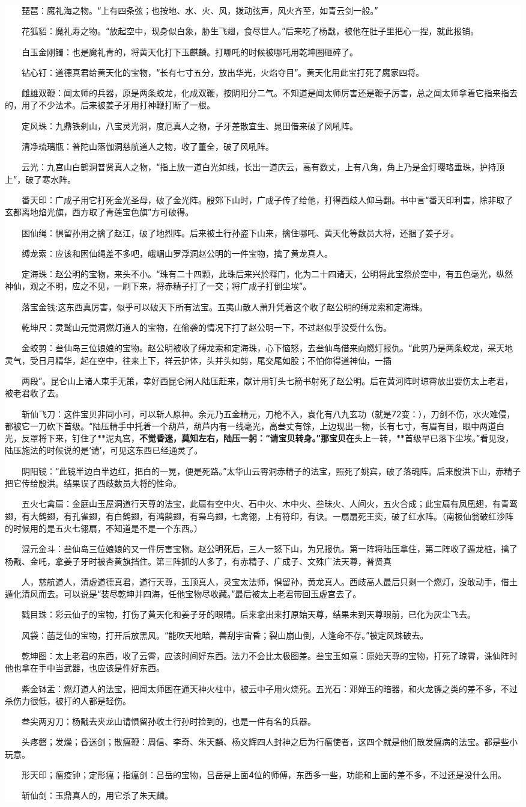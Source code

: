 　　琵琶：魔礼海之物。“上有四条弦；也按地、水、火、风，拨动弦声，风火齐至，如青云剑一般。”
 
　　花狐貂：魔礼寿之物。“放起空中，现身似白象，胁生飞翅，食尽世人。”后来吃了杨戬，被他在肚子里把心一捏，就此报销。
 
　　白玉金刚镯：也是魔礼青的，将黄天化打下玉麒麟。打哪吒的时候被哪吒用乾坤圈砸碎了。
 
　　钻心钉：道德真君给黄天化的宝物，“长有七寸五分，放出华光，火焰夺目”。黄天化用此宝打死了魔家四将。
 
　　雌雄双鞭：闻太师的兵器，原是两条蛟龙，化成双鞭，按阴阳分二气。不知道是闻太师厉害还是鞭子厉害，总之闻太师拿着它指来指去的，用了不少法术。后来被姜子牙用打神鞭打断了一根。
 
　　定风珠：九鼎铁刹山，八宝灵光洞，度厄真人之物，子牙差散宜生、晁田借来破了风吼阵。
 
　　清净琉璃瓶：普陀山落伽洞慈航道人之物，收了董全，破了风吼阵。
 
　　云光：九宫山白鹤洞普贤真人之物，“指上放一道白光如线，长出一道庆云，高有数丈，上有八角，角上乃是金灯璎珞垂珠，护持顶上”，破了寒水阵。
 
　　番天印：广成子用它打死金光圣母，破了金光阵。殷郊下山时，广成子传了给他，打得西歧人仰马翻。书中言“番天印利害，除非取了玄都离地焰光旗，西方取了青莲宝色旗”方可破得。
 
　　困仙绳：惧留孙用之擒了赵江，破了地烈阵。后来被土行孙盗下山来，擒住哪吒、黄天化等数员大将，还捆了姜子牙。
 
　　缚龙索：应该和困仙绳差不多吧，峨嵋山罗浮洞赵公明的一件宝物，擒了黄龙真人。
 
　　定海珠：赵公明的宝物，来头不小。“珠有二十四颗，此珠后来兴於释门，化为二十四诸天，公明将此宝祭於空中，有五色毫光，纵然神仙，观之不明，应之不见，一刷下来，将赤精子打了一交；将广成子打倒尘埃”。
 
　　落宝金钱:这东西真厉害，似乎可以破天下所有法宝。五夷山散人萧升凭着这个收了赵公明的缚龙索和定海珠。
 
　　乾坤尺：灵鹫山元觉洞燃灯道人的宝物，在偷袭的情况下打了赵公明一下，不过赵似乎没受什么伤。
 
　　金蛟剪：叁仙岛三位娘娘的宝物。赵公明被收了缚龙索和定海珠，心下恼怒，去叁仙岛借来向燃灯报仇。“此剪乃是两条蛟龙，采天地灵气，受日月精华，起在空中，往来上下，祥云护体，头并头如剪，尾交尾如股；不怕你得道神仙，一插
 
　　两段”。昆仑山上诸人束手无策，幸好西昆仑闲人陆压赶来，献计用钉头七箭书射死了赵公明。后在黄河阵时琼霄放出要伤太上老君，被老君收了去。
 
　　斩仙飞刀：这件宝贝非同小可，可以斩人原神。余元乃五金精元，刀枪不入，袁化有八九玄功（就是72变：），刀剑不伤，水火难侵，都被它一刀砍下首级。“陆压精手中托着一个葫芦，葫芦内有一线毫光，高叁丈有馀，上边现出一物，长有七寸，有眉有目，眼中两道白光，反罩将下来，钉住了**泥丸宫，**不觉昏迷，莫知左右，陆压一躬：“请宝贝转身。”那宝贝在**头上一转，**首级早已落下尘埃。”看见没，陆压施法的时候说的是‘请’，可见这东西已经通灵了。
 
　　阴阳镜：“此镜半边白半边红，把白的一晃，便是死路。”太华山云霄洞赤精子的法宝，照死了姚宾，破了落魂阵。后来殷洪下山，赤精子把它传给殷洪。结果误了西歧数员大将的性命。
 
　　五火七禽扇：金庭山玉屋洞道行天尊的法宝，此扇有空中火、石中火、木中火、叁昧火、人间火，五火合成；此宝扇有凤凰翅，有青鸾翅，有大鹤翅，有孔雀翅，有白鹤翅，有鸿鹄翅，有枭鸟翅，七禽翎，上有符印，有诀。一扇扇死王奕，破了红水阵。（南极仙翁破红沙阵的时候用的是五火七翎扇，不知道是不是一个东西。）
 
　　混元金斗：叁仙岛三位娘娘的又一件厉害宝物。赵公明死后，三人一怒下山，为兄报仇。第一阵将陆压拿住，第二阵收了遁龙桩，擒了杨戬、金吒，拿姜子牙时被杏黄旗挡住。第三阵抓的人多了，有赤精子、广成子、文殊广法天尊，普贤真
 
　　人，慈航道人，清虚道德真君，道行天尊，玉顶真人，灵宝太法师，惧留孙，黄龙真人。西歧高人最后只剩一个燃灯，没敢动手，借土遁化清风而去。可以说是“装尽乾坤并四海，任他宝物尽收藏。”最后被太上老君带回玉虚宫去了。
 
　　戳目珠：彩云仙子的宝物，打伤了黄天化和姜子牙的眼睛。后来拿出来打原始天尊，结果未到天尊眼前，已化为灰尘飞去。
 
　　风袋：菡芝仙的宝物，打开后放黑风。“能吹天地暗，善刮宇宙昏；裂山崩山倒，人逢命不存。”被定风珠破去。
 
　　乾坤图：太上老君的东西，收了云霄，应该时间好东西。法力不会比太极图差。叁宝玉如意：原始天尊的宝物，打死了琼霄，诛仙阵时他也拿在手中当武器，也应该是件好东西。
 
　　紫金钵盂：燃灯道人的法宝，把闻太师困在通天神火柱中，被云中子用火烧死。五光石：邓婵玉的暗器，和火龙镖之类的差不多，不过杀伤力很低，被打的人都是轻伤。
 
　　叁尖两刃刀：杨戬去夹龙山请惧留孙收土行孙时捡到的，也是一件有名的兵器。
 
　　头疼磐；发燥；昏迷剑；散瘟鞭：周信、李奇、朱天麟、杨文辉四人封神之后为行瘟使者，这四个就是他们散发瘟病的法宝。都是些小玩意。
 
　　形天印；瘟疫钟；定形瘟；指瘟剑：吕岳的宝物，吕岳是上面4位的师傅，东西多一些，功能和上面的差不多，不过还是没什么用。
 
　　斩仙剑：玉鼎真人的，用它杀了朱天麟。
 